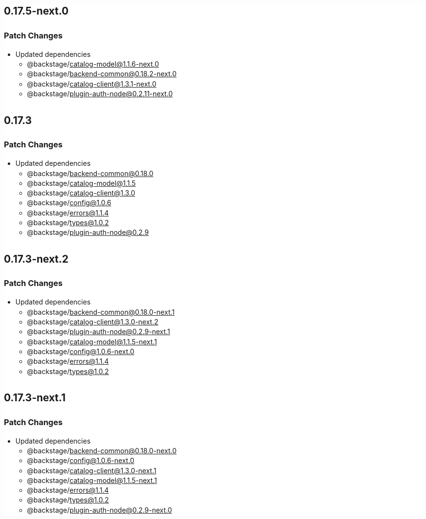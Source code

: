 ## 0.17.5-next.0

### Patch Changes

- Updated dependencies
  - @backstage/catalog-model@1.1.6-next.0
  - @backstage/backend-common@0.18.2-next.0
  - @backstage/catalog-client@1.3.1-next.0
  - @backstage/plugin-auth-node@0.2.11-next.0

## 0.17.3

### Patch Changes

- Updated dependencies
  - @backstage/backend-common@0.18.0
  - @backstage/catalog-model@1.1.5
  - @backstage/catalog-client@1.3.0
  - @backstage/config@1.0.6
  - @backstage/errors@1.1.4
  - @backstage/types@1.0.2
  - @backstage/plugin-auth-node@0.2.9

## 0.17.3-next.2

### Patch Changes

- Updated dependencies
  - @backstage/backend-common@0.18.0-next.1
  - @backstage/catalog-client@1.3.0-next.2
  - @backstage/plugin-auth-node@0.2.9-next.1
  - @backstage/catalog-model@1.1.5-next.1
  - @backstage/config@1.0.6-next.0
  - @backstage/errors@1.1.4
  - @backstage/types@1.0.2

## 0.17.3-next.1

### Patch Changes

- Updated dependencies
  - @backstage/backend-common@0.18.0-next.0
  - @backstage/config@1.0.6-next.0
  - @backstage/catalog-client@1.3.0-next.1
  - @backstage/catalog-model@1.1.5-next.1
  - @backstage/errors@1.1.4
  - @backstage/types@1.0.2
  - @backstage/plugin-auth-node@0.2.9-next.0
